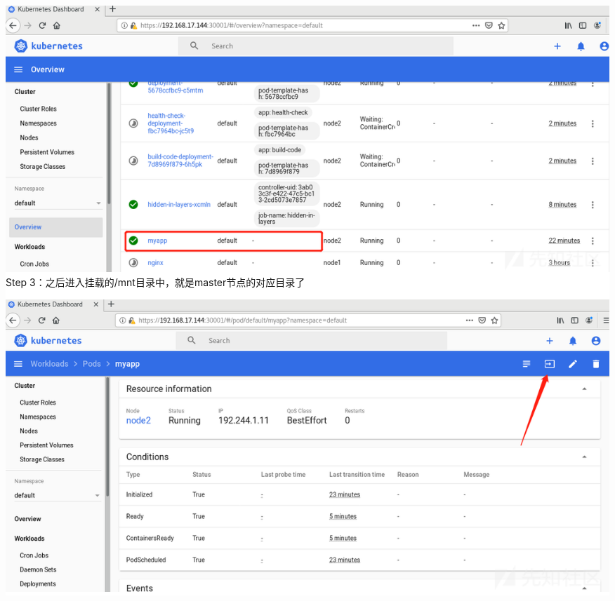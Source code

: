 [![](assets/1699842580-76300eec922a6cd849472ab3452d6d7f.png)](https://xzfile.aliyuncs.com/media/upload/picture/20231025172146-eb1cd700-7317-1.png)  
Step 3：之后进入挂载的/mnt目录中，就是master节点的对应目录了

[![](assets/1699842580-08370dcc43dff0e1537f6f391dc6e5fb.png)](https://xzfile.aliyuncs.com/media/upload/picture/20231025172158-f28e764c-7317-1.png)
